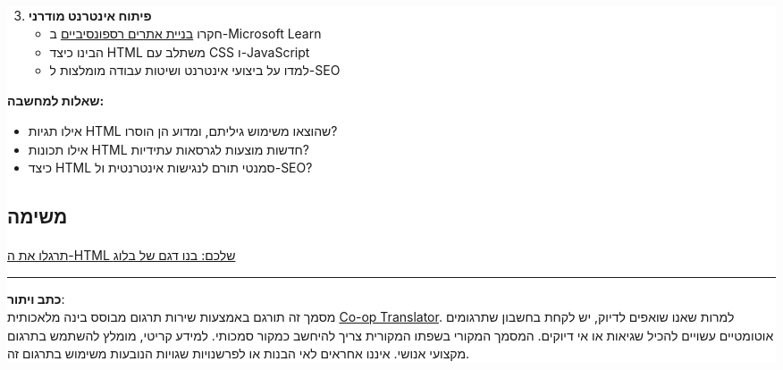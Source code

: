 3. **פיתוח אינטרנט מודרני**
   - חקרו [בניית אתרים רספונסיביים](https://docs.microsoft.com/learn/modules/build-simple-website/?WT.mc_id=academic-77807-sagibbon) ב-Microsoft Learn
   - הבינו כיצד HTML משתלב עם CSS ו-JavaScript
   - למדו על ביצועי אינטרנט ושיטות עבודה מומלצות ל-SEO

**שאלות למחשבה:**
- אילו תגיות HTML שהוצאו משימוש גיליתם, ומדוע הן הוסרו?
- אילו תכונות HTML חדשות מוצעות לגרסאות עתידיות?
- כיצד HTML סמנטי תורם לנגישות אינטרנטית ול-SEO?


## משימה

[תרגלו את ה-HTML שלכם: בנו דגם של בלוג](assignment.md)

---

**כתב ויתור**:  
מסמך זה תורגם באמצעות שירות תרגום מבוסס בינה מלאכותית [Co-op Translator](https://github.com/Azure/co-op-translator). למרות שאנו שואפים לדיוק, יש לקחת בחשבון שתרגומים אוטומטיים עשויים להכיל שגיאות או אי דיוקים. המסמך המקורי בשפתו המקורית צריך להיחשב כמקור סמכותי. למידע קריטי, מומלץ להשתמש בתרגום מקצועי אנושי. איננו אחראים לאי הבנות או לפרשנויות שגויות הנובעות משימוש בתרגום זה.